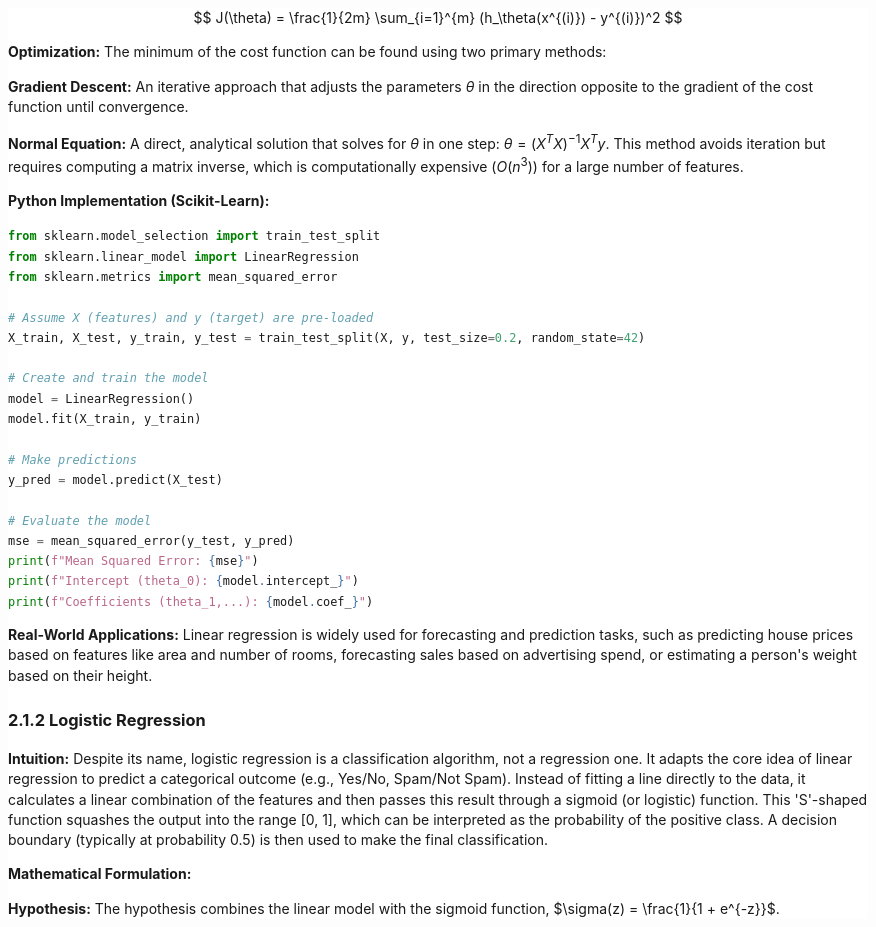 $$
J(\theta) = \frac{1}{2m} \sum_{i=1}^{m} (h_\theta(x^{(i)}) - y^{(i)})^2
$$

**Optimization:** The minimum of the cost function can be found using two primary methods:

**Gradient Descent:** An iterative approach that adjusts the parameters $\theta$ in the direction opposite to the gradient of the cost function until convergence.

**Normal Equation:** A direct, analytical solution that solves for $\theta$ in one step: $\theta = (X^T X)^{-1} X^T y$. This method avoids iteration but requires computing a matrix inverse, which is computationally expensive ($O(n^3)$) for a large number of features.

**Python Implementation (Scikit-Learn):**

```python
from sklearn.model_selection import train_test_split
from sklearn.linear_model import LinearRegression
from sklearn.metrics import mean_squared_error

# Assume X (features) and y (target) are pre-loaded
X_train, X_test, y_train, y_test = train_test_split(X, y, test_size=0.2, random_state=42)

# Create and train the model
model = LinearRegression()
model.fit(X_train, y_train)

# Make predictions
y_pred = model.predict(X_test)

# Evaluate the model
mse = mean_squared_error(y_test, y_pred)
print(f"Mean Squared Error: {mse}")
print(f"Intercept (theta_0): {model.intercept_}")
print(f"Coefficients (theta_1,...): {model.coef_}")
```

**Real-World Applications:** Linear regression is widely used for forecasting and prediction tasks, such as predicting house prices based on features like area and number of rooms, forecasting sales based on advertising spend, or estimating a person's weight based on their height.

### 2.1.2 Logistic Regression

**Intuition:** Despite its name, logistic regression is a classification algorithm, not a regression one. It adapts the core idea of linear regression to predict a categorical outcome (e.g., Yes/No, Spam/Not Spam). Instead of fitting a line directly to the data, it calculates a linear combination of the features and then passes this result through a sigmoid (or logistic) function. This 'S'-shaped function squashes the output into the range [0, 1], which can be interpreted as the probability of the positive class. A decision boundary (typically at probability 0.5) is then used to make the final classification.

**Mathematical Formulation:**

**Hypothesis:** The hypothesis combines the linear model with the sigmoid function, $\sigma(z) = \frac{1}{1 + e^{-z}}$.
